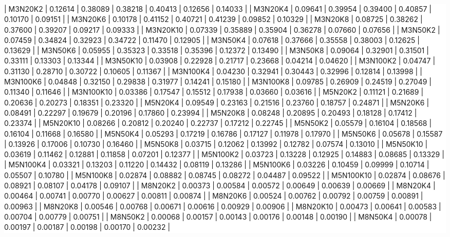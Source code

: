 | M3N20K2 | 0.12614 | 0.38089 | 0.38218 | 0.40413 | 0.12656 | 0.14033 |
| M3N20K4 | 0.09641 | 0.39954 | 0.39400 | 0.40857 | 0.10170 | 0.09151 |
| M3N20K6 | 0.10178 | 0.41152 | 0.40721 | 0.41239 | 0.09852 | 0.10329 |
| M3N20K8 | 0.08725 | 0.38262 | 0.37600 | 0.39207 | 0.09217 | 0.09333 |
| M3N20K10 | 0.07339 | 0.35889 | 0.35904 | 0.36278 | 0.07660 | 0.07656 |
| M3N50K2 | 0.07459 | 0.34824 | 0.32923 | 0.34722 | 0.11470 | 0.12905 |
| M3N50K4 | 0.07618 | 0.37666 | 0.35558 | 0.38003 | 0.12625 | 0.13629 |
| M3N50K6 | 0.05955 | 0.35323 | 0.33518 | 0.35396 | 0.12372 | 0.13490 |
| M3N50K8 | 0.09064 | 0.32901 | 0.31501 | 0.33111 | 0.13303 | 0.13344 |
| M3N50K10 | 0.03908 | 0.22928 | 0.21717 | 0.23668 | 0.04214 | 0.04620 |
| M3N100K2 | 0.04747 | 0.31130 | 0.28710 | 0.30722 | 0.10605 | 0.11367 |
| M3N100K4 | 0.04230 | 0.32941 | 0.30443 | 0.32996 | 0.12814 | 0.13998 |
| M3N100K6 | 0.04848 | 0.32150 | 0.29838 | 0.31977 | 0.14241 | 0.15180 |
| M3N100K8 | 0.09785 | 0.26909 | 0.24519 | 0.27049 | 0.11340 | 0.11646 |
| M3N100K10 | 0.03386 | 0.17547 | 0.15512 | 0.17938 | 0.03660 | 0.03616 |
| M5N20K2 | 0.11121 | 0.21689 | 0.20636 | 0.20273 | 0.18351 | 0.23320 |
| M5N20K4 | 0.09549 | 0.23163 | 0.21516 | 0.23760 | 0.18757 | 0.24871 |
| M5N20K6 | 0.08491 | 0.22297 | 0.19679 | 0.20196 | 0.17860 | 0.23994 |
| M5N20K8 | 0.08248 | 0.20895 | 0.20493 | 0.18128 | 0.17412 | 0.23374 |
| M5N20K10 | 0.08266 | 0.20812 | 0.20240 | 0.22737 | 0.17212 | 0.22745 |
| M5N50K2 | 0.05579 | 0.16104 | 0.18568 | 0.16104 | 0.11668 | 0.16580 |
| M5N50K4 | 0.05293 | 0.17219 | 0.16786 | 0.17127 | 0.11978 | 0.17970 |
| M5N50K6 | 0.05678 | 0.15587 | 0.13926 | 0.17006 | 0.10730 | 0.16460 |
| M5N50K8 | 0.03715 | 0.12062 | 0.13992 | 0.12782 | 0.07574 | 0.13010 |
| M5N50K10 | 0.03619 | 0.11462 | 0.12881 | 0.11858 | 0.07201 | 0.12377 |
| M5N100K2 | 0.03723 | 0.13228 | 0.12925 | 0.14883 | 0.08685 | 0.13329 |
| M5N100K4 | 0.03321 | 0.13203 | 0.11220 | 0.14432 | 0.08119 | 0.13286 |
| M5N100K6 | 0.03226 | 0.10459 | 0.09999 | 0.10714 | 0.05507 | 0.10780 |
| M5N100K8 | 0.02874 | 0.08882 | 0.08745 | 0.08272 | 0.04487 | 0.09522 |
| M5N100K10 | 0.02874 | 0.08676 | 0.08921 | 0.08107 | 0.04178 | 0.09107 |
| M8N20K2 | 0.00373 | 0.00584 | 0.00572 | 0.00649 | 0.00639 | 0.00669 |
| M8N20K4 | 0.00464 | 0.00741 | 0.00770 | 0.00627 | 0.00811 | 0.00874 |
| M8N20K6 | 0.00524 | 0.00762 | 0.00792 | 0.00759 | 0.00891 | 0.00963 |
| M8N20K8 | 0.00546 | 0.00768 | 0.00671 | 0.00616 | 0.00929 | 0.00906 |
| M8N20K10 | 0.00473 | 0.00641 | 0.00583 | 0.00704 | 0.00779 | 0.00751 |
| M8N50K2 | 0.00068 | 0.00157 | 0.00143 | 0.00176 | 0.00148 | 0.00190 |
| M8N50K4 | 0.00078 | 0.00197 | 0.00187 | 0.00198 | 0.00170 | 0.00232 |